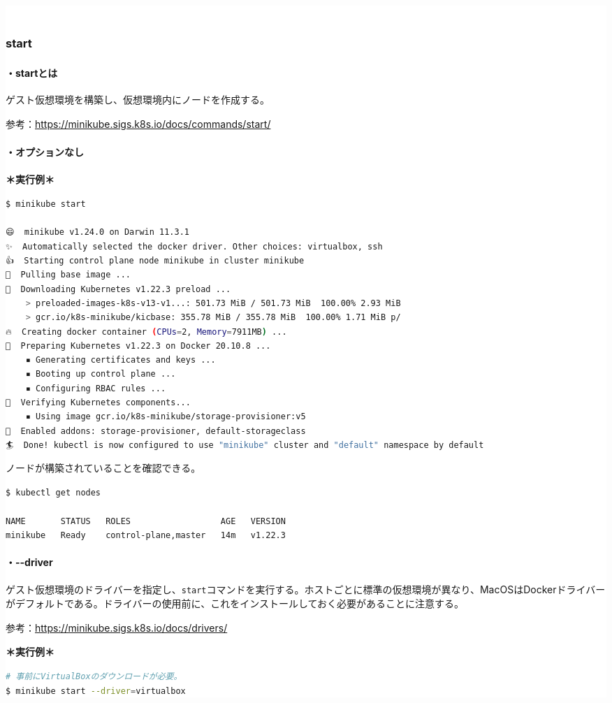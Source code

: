 <br>

### start

#### ・startとは

ゲスト仮想環境を構築し、仮想環境内にノードを作成する。

参考：https://minikube.sigs.k8s.io/docs/commands/start/

#### ・オプションなし

**＊実行例＊**

```bash
$ minikube start

😄  minikube v1.24.0 on Darwin 11.3.1
✨  Automatically selected the docker driver. Other choices: virtualbox, ssh
👍  Starting control plane node minikube in cluster minikube
🚜  Pulling base image ...
💾  Downloading Kubernetes v1.22.3 preload ...
    > preloaded-images-k8s-v13-v1...: 501.73 MiB / 501.73 MiB  100.00% 2.93 MiB
    > gcr.io/k8s-minikube/kicbase: 355.78 MiB / 355.78 MiB  100.00% 1.71 MiB p/
🔥  Creating docker container (CPUs=2, Memory=7911MB) ...
🐳  Preparing Kubernetes v1.22.3 on Docker 20.10.8 ...
    ▪ Generating certificates and keys ...
    ▪ Booting up control plane ...
    ▪ Configuring RBAC rules ...
🔎  Verifying Kubernetes components...
    ▪ Using image gcr.io/k8s-minikube/storage-provisioner:v5
🌟  Enabled addons: storage-provisioner, default-storageclass
🏄  Done! kubectl is now configured to use "minikube" cluster and "default" namespace by default
```

ノードが構築されていることを確認できる。

```bash
$ kubectl get nodes

NAME       STATUS   ROLES                  AGE   VERSION
minikube   Ready    control-plane,master   14m   v1.22.3
```

#### ・--driver

ゲスト仮想環境のドライバーを指定し、```start```コマンドを実行する。ホストごとに標準の仮想環境が異なり、MacOSはDockerドライバーがデフォルトである。ドライバーの使用前に、これをインストールしておく必要があることに注意する。

参考：https://minikube.sigs.k8s.io/docs/drivers/

**＊実行例＊**

```bash
# 事前にVirtualBoxのダウンロードが必要。
$ minikube start --driver=virtualbox
```

